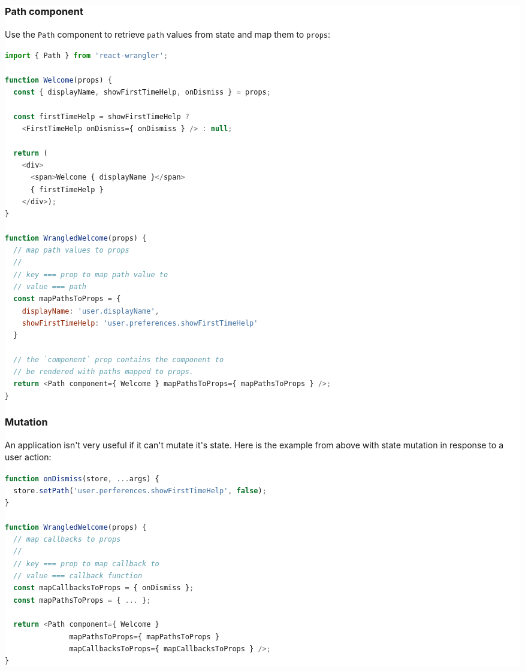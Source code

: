 ### Path component

Use the `Path` component to retrieve `path` values from state and map them to `props`:

```javascript
import { Path } from 'react-wrangler';

function Welcome(props) {
  const { displayName, showFirstTimeHelp, onDismiss } = props;

  const firstTimeHelp = showFirstTimeHelp ?
    <FirstTimeHelp onDismiss={ onDismiss } /> : null;

  return (
    <div>
      <span>Welcome { displayName }</span>
      { firstTimeHelp }
    </div>);
}

function WrangledWelcome(props) {
  // map path values to props
  //
  // key === prop to map path value to
  // value === path
  const mapPathsToProps = {
    displayName: 'user.displayName',
    showFirstTimeHelp: 'user.preferences.showFirstTimeHelp'
  }

  // the `component` prop contains the component to
  // be rendered with paths mapped to props.
  return <Path component={ Welcome } mapPathsToProps={ mapPathsToProps } />;
}
```

### Mutation

An application isn't very useful if it can't mutate it's state.
Here is the example from above with state mutation in response to a user action:

```javascript
function onDismiss(store, ...args) {
  store.setPath('user.perferences.showFirstTimeHelp', false);
}

function WrangledWelcome(props) {
  // map callbacks to props
  //
  // key === prop to map callback to
  // value === callback function
  const mapCallbacksToProps = { onDismiss };
  const mapPathsToProps = { ... };

  return <Path component={ Welcome }
               mapPathsToProps={ mapPathsToProps }
               mapCallbacksToProps={ mapCallbacksToProps } />;
}
```
